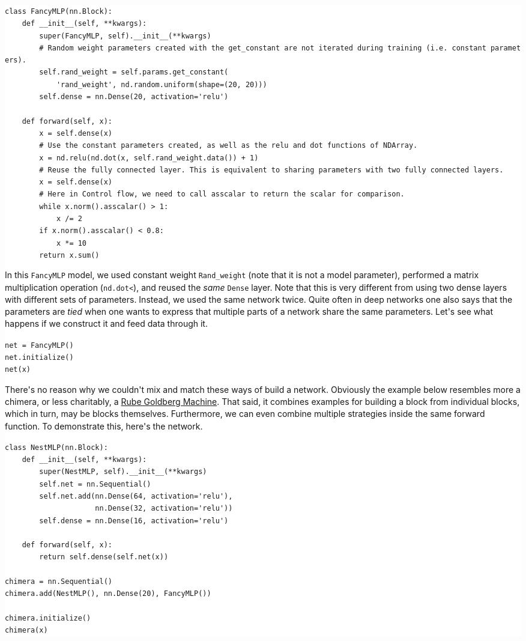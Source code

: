 ```{.python .input  n=5}
class FancyMLP(nn.Block):
    def __init__(self, **kwargs):
        super(FancyMLP, self).__init__(**kwargs)
        # Random weight parameters created with the get_constant are not iterated during training (i.e. constant parameters).
        self.rand_weight = self.params.get_constant(
            'rand_weight', nd.random.uniform(shape=(20, 20)))
        self.dense = nn.Dense(20, activation='relu')

    def forward(self, x):
        x = self.dense(x)
        # Use the constant parameters created, as well as the relu and dot functions of NDArray.
        x = nd.relu(nd.dot(x, self.rand_weight.data()) + 1)
        # Reuse the fully connected layer. This is equivalent to sharing parameters with two fully connected layers.
        x = self.dense(x)
        # Here in Control flow, we need to call asscalar to return the scalar for comparison.
        while x.norm().asscalar() > 1:
            x /= 2
        if x.norm().asscalar() < 0.8:
            x *= 10
        return x.sum()
```

In this `FancyMLP` model, we used constant weight `Rand_weight` (note that it is
not a model parameter), performed a matrix multiplication operation (`nd.dot<`),
and reused the *same* `Dense` layer. Note that this is very different from using
two dense layers with different sets of parameters. Instead, we used the same
network twice. Quite often in deep networks one also says that the parameters
are *tied* when one wants to express that multiple parts of a network share the
same parameters. Let's see what happens if we construct it and feed data through
it.

```{.python .input  n=6}
net = FancyMLP()
net.initialize()
net(x)
```

There's no reason why we couldn't mix and match these ways of build a network.
Obviously the example below resembles more a chimera, or less charitably, a
[Rube Goldberg Machine](https://en.wikipedia.org/wiki/Rube_Goldberg_machine).
That said, it combines examples for building a block from individual blocks,
which in turn, may be blocks themselves. Furthermore, we can even combine
multiple strategies inside the same forward function. To demonstrate this,
here's the network.

```{.python .input  n=7}
class NestMLP(nn.Block):
    def __init__(self, **kwargs):
        super(NestMLP, self).__init__(**kwargs)
        self.net = nn.Sequential()
        self.net.add(nn.Dense(64, activation='relu'),
                     nn.Dense(32, activation='relu'))
        self.dense = nn.Dense(16, activation='relu')

    def forward(self, x):
        return self.dense(self.net(x))

chimera = nn.Sequential()
chimera.add(NestMLP(), nn.Dense(20), FancyMLP())

chimera.initialize()
chimera(x)
```
